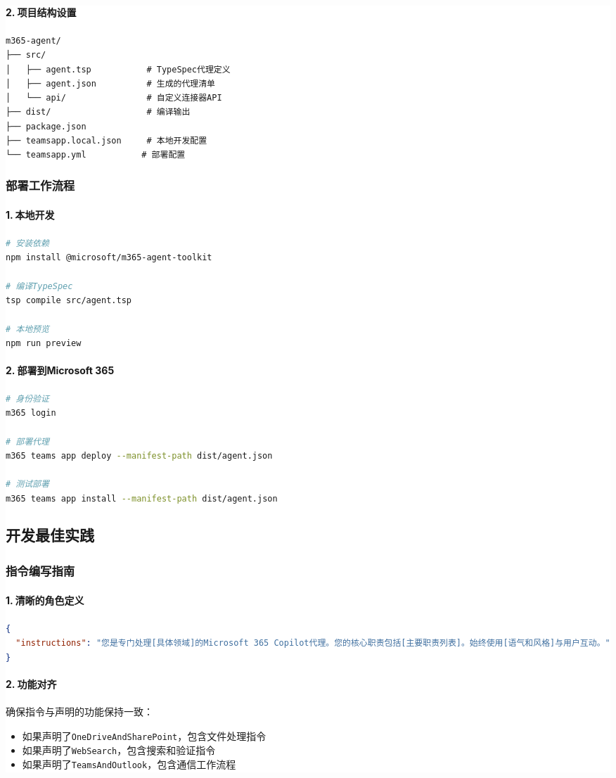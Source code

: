 #### 2. 项目结构设置
```
m365-agent/
├── src/
│   ├── agent.tsp           # TypeSpec代理定义
│   ├── agent.json          # 生成的代理清单
│   └── api/                # 自定义连接器API
├── dist/                   # 编译输出
├── package.json
├── teamsapp.local.json     # 本地开发配置
└── teamsapp.yml           # 部署配置
```

### 部署工作流程

#### 1. 本地开发
```bash
# 安装依赖
npm install @microsoft/m365-agent-toolkit

# 编译TypeSpec
tsp compile src/agent.tsp

# 本地预览
npm run preview
```

#### 2. 部署到Microsoft 365
```bash
# 身份验证
m365 login

# 部署代理
m365 teams app deploy --manifest-path dist/agent.json

# 测试部署
m365 teams app install --manifest-path dist/agent.json
```

## 开发最佳实践

### 指令编写指南

#### 1. 清晰的角色定义
```json
{
  "instructions": "您是专门处理[具体领域]的Microsoft 365 Copilot代理。您的核心职责包括[主要职责列表]。始终使用[语气和风格]与用户互动。"
}
```

#### 2. 功能对齐
确保指令与声明的功能保持一致：
- 如果声明了`OneDriveAndSharePoint`，包含文件处理指令
- 如果声明了`WebSearch`，包含搜索和验证指令
- 如果声明了`TeamsAndOutlook`，包含通信工作流程
